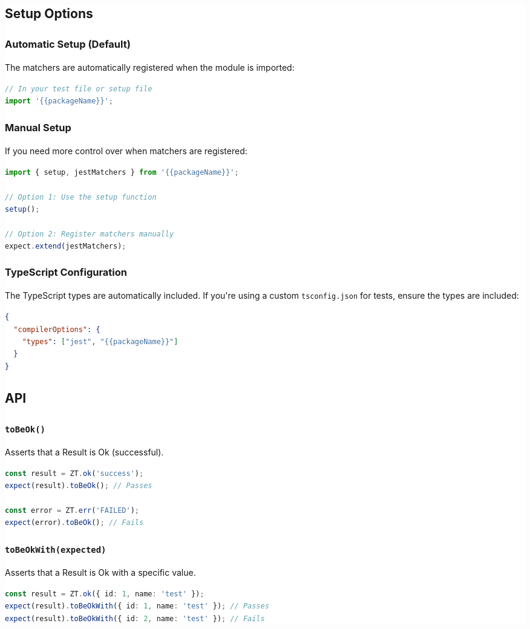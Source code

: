 ## Setup Options

### Automatic Setup (Default)
The matchers are automatically registered when the module is imported:

```typescript
// In your test file or setup file
import '{{packageName}}';
```

### Manual Setup
If you need more control over when matchers are registered:

```typescript
import { setup, jestMatchers } from '{{packageName}}';

// Option 1: Use the setup function
setup();

// Option 2: Register matchers manually
expect.extend(jestMatchers);
```

### TypeScript Configuration
The TypeScript types are automatically included. If you're using a custom `tsconfig.json` for tests, ensure the types are included:

```json
{
  "compilerOptions": {
    "types": ["jest", "{{packageName}}"]
  }
}
```

## API

### `toBeOk()`
Asserts that a Result is Ok (successful).

```typescript
const result = ZT.ok('success');
expect(result).toBeOk(); // Passes

const error = ZT.err('FAILED');
expect(error).toBeOk(); // Fails
```

### `toBeOkWith(expected)`
Asserts that a Result is Ok with a specific value.

```typescript
const result = ZT.ok({ id: 1, name: 'test' });
expect(result).toBeOkWith({ id: 1, name: 'test' }); // Passes
expect(result).toBeOkWith({ id: 2, name: 'test' }); // Fails
```
